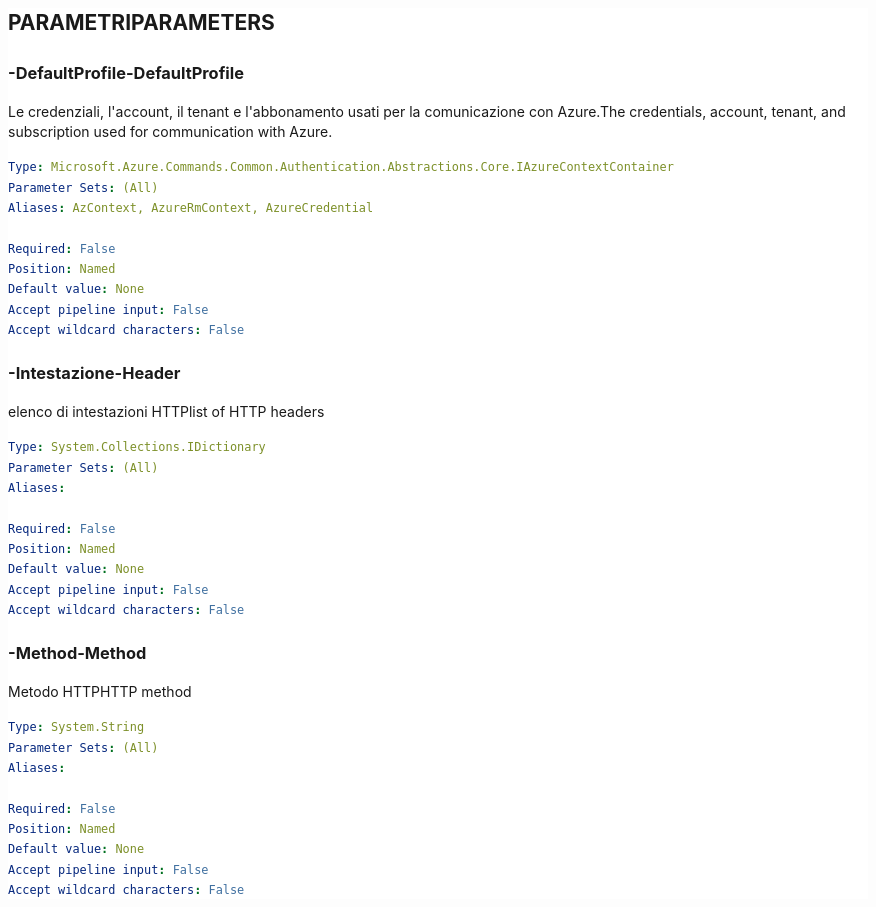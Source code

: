 ## <span data-ttu-id="a7fa9-111">PARAMETRI</span><span class="sxs-lookup"><span data-stu-id="a7fa9-111">PARAMETERS</span></span>

### <span data-ttu-id="a7fa9-112">-DefaultProfile</span><span class="sxs-lookup"><span data-stu-id="a7fa9-112">-DefaultProfile</span></span>
<span data-ttu-id="a7fa9-113">Le credenziali, l'account, il tenant e l'abbonamento usati per la comunicazione con Azure.</span><span class="sxs-lookup"><span data-stu-id="a7fa9-113">The credentials, account, tenant, and subscription used for communication with Azure.</span></span>

```yaml
Type: Microsoft.Azure.Commands.Common.Authentication.Abstractions.Core.IAzureContextContainer
Parameter Sets: (All)
Aliases: AzContext, AzureRmContext, AzureCredential

Required: False
Position: Named
Default value: None
Accept pipeline input: False
Accept wildcard characters: False
```

### <span data-ttu-id="a7fa9-114">-Intestazione</span><span class="sxs-lookup"><span data-stu-id="a7fa9-114">-Header</span></span>
<span data-ttu-id="a7fa9-115">elenco di intestazioni HTTP</span><span class="sxs-lookup"><span data-stu-id="a7fa9-115">list of HTTP headers</span></span>

```yaml
Type: System.Collections.IDictionary
Parameter Sets: (All)
Aliases:

Required: False
Position: Named
Default value: None
Accept pipeline input: False
Accept wildcard characters: False
```

### <span data-ttu-id="a7fa9-116">-Method</span><span class="sxs-lookup"><span data-stu-id="a7fa9-116">-Method</span></span>
<span data-ttu-id="a7fa9-117">Metodo HTTP</span><span class="sxs-lookup"><span data-stu-id="a7fa9-117">HTTP method</span></span>

```yaml
Type: System.String
Parameter Sets: (All)
Aliases:

Required: False
Position: Named
Default value: None
Accept pipeline input: False
Accept wildcard characters: False
```
